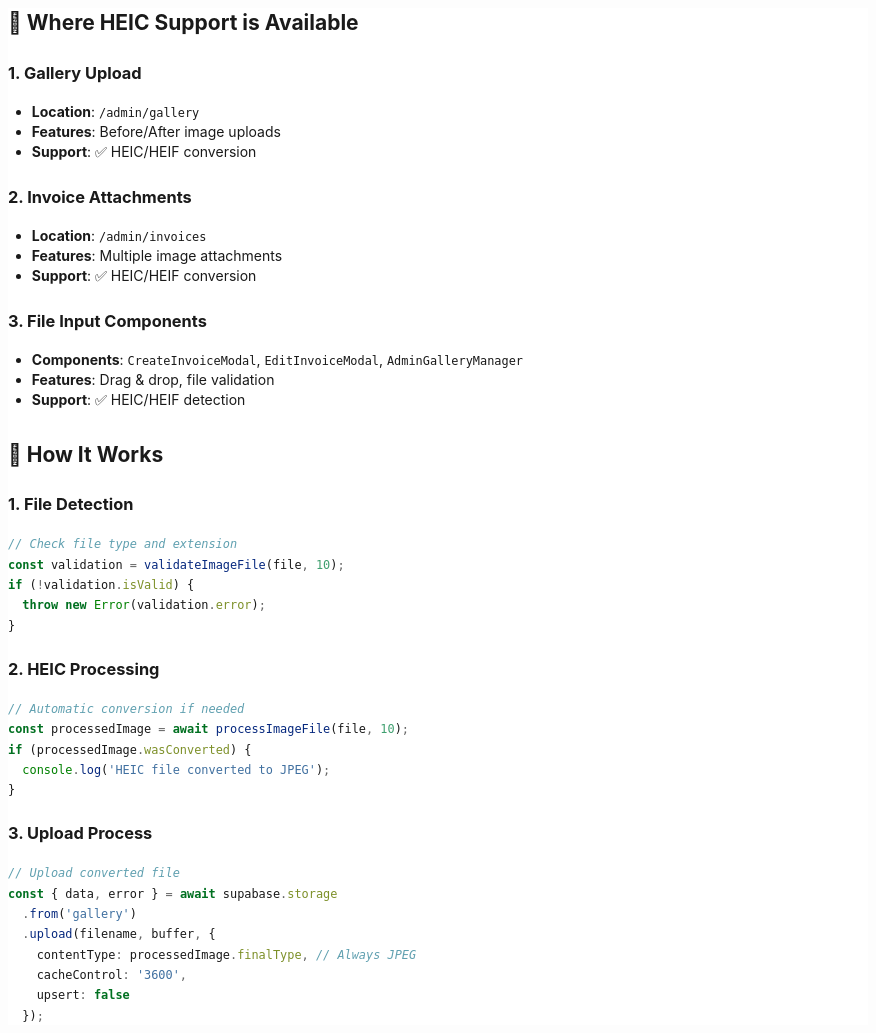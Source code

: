 ## 📍 **Where HEIC Support is Available**

### **1. Gallery Upload**
- **Location**: `/admin/gallery`
- **Features**: Before/After image uploads
- **Support**: ✅ HEIC/HEIF conversion

### **2. Invoice Attachments**
- **Location**: `/admin/invoices`
- **Features**: Multiple image attachments
- **Support**: ✅ HEIC/HEIF conversion

### **3. File Input Components**
- **Components**: `CreateInvoiceModal`, `EditInvoiceModal`, `AdminGalleryManager`
- **Features**: Drag & drop, file validation
- **Support**: ✅ HEIC/HEIF detection

## 🚀 **How It Works**

### **1. File Detection**
```typescript
// Check file type and extension
const validation = validateImageFile(file, 10);
if (!validation.isValid) {
  throw new Error(validation.error);
}
```

### **2. HEIC Processing**
```typescript
// Automatic conversion if needed
const processedImage = await processImageFile(file, 10);
if (processedImage.wasConverted) {
  console.log('HEIC file converted to JPEG');
}
```

### **3. Upload Process**
```typescript
// Upload converted file
const { data, error } = await supabase.storage
  .from('gallery')
  .upload(filename, buffer, {
    contentType: processedImage.finalType, // Always JPEG
    cacheControl: '3600',
    upsert: false
  });
```
